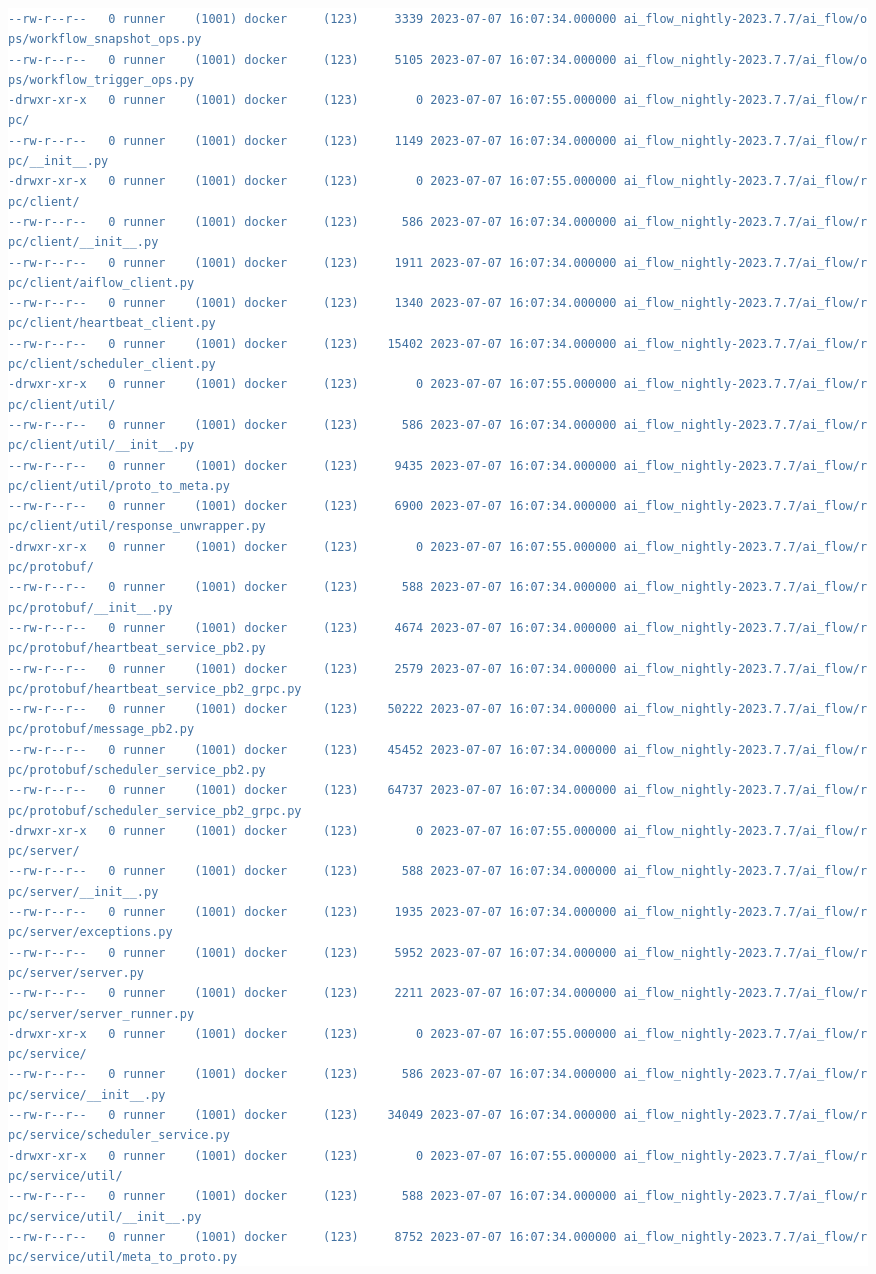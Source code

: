 ```diff
--rw-r--r--   0 runner    (1001) docker     (123)     3339 2023-07-07 16:07:34.000000 ai_flow_nightly-2023.7.7/ai_flow/ops/workflow_snapshot_ops.py
--rw-r--r--   0 runner    (1001) docker     (123)     5105 2023-07-07 16:07:34.000000 ai_flow_nightly-2023.7.7/ai_flow/ops/workflow_trigger_ops.py
-drwxr-xr-x   0 runner    (1001) docker     (123)        0 2023-07-07 16:07:55.000000 ai_flow_nightly-2023.7.7/ai_flow/rpc/
--rw-r--r--   0 runner    (1001) docker     (123)     1149 2023-07-07 16:07:34.000000 ai_flow_nightly-2023.7.7/ai_flow/rpc/__init__.py
-drwxr-xr-x   0 runner    (1001) docker     (123)        0 2023-07-07 16:07:55.000000 ai_flow_nightly-2023.7.7/ai_flow/rpc/client/
--rw-r--r--   0 runner    (1001) docker     (123)      586 2023-07-07 16:07:34.000000 ai_flow_nightly-2023.7.7/ai_flow/rpc/client/__init__.py
--rw-r--r--   0 runner    (1001) docker     (123)     1911 2023-07-07 16:07:34.000000 ai_flow_nightly-2023.7.7/ai_flow/rpc/client/aiflow_client.py
--rw-r--r--   0 runner    (1001) docker     (123)     1340 2023-07-07 16:07:34.000000 ai_flow_nightly-2023.7.7/ai_flow/rpc/client/heartbeat_client.py
--rw-r--r--   0 runner    (1001) docker     (123)    15402 2023-07-07 16:07:34.000000 ai_flow_nightly-2023.7.7/ai_flow/rpc/client/scheduler_client.py
-drwxr-xr-x   0 runner    (1001) docker     (123)        0 2023-07-07 16:07:55.000000 ai_flow_nightly-2023.7.7/ai_flow/rpc/client/util/
--rw-r--r--   0 runner    (1001) docker     (123)      586 2023-07-07 16:07:34.000000 ai_flow_nightly-2023.7.7/ai_flow/rpc/client/util/__init__.py
--rw-r--r--   0 runner    (1001) docker     (123)     9435 2023-07-07 16:07:34.000000 ai_flow_nightly-2023.7.7/ai_flow/rpc/client/util/proto_to_meta.py
--rw-r--r--   0 runner    (1001) docker     (123)     6900 2023-07-07 16:07:34.000000 ai_flow_nightly-2023.7.7/ai_flow/rpc/client/util/response_unwrapper.py
-drwxr-xr-x   0 runner    (1001) docker     (123)        0 2023-07-07 16:07:55.000000 ai_flow_nightly-2023.7.7/ai_flow/rpc/protobuf/
--rw-r--r--   0 runner    (1001) docker     (123)      588 2023-07-07 16:07:34.000000 ai_flow_nightly-2023.7.7/ai_flow/rpc/protobuf/__init__.py
--rw-r--r--   0 runner    (1001) docker     (123)     4674 2023-07-07 16:07:34.000000 ai_flow_nightly-2023.7.7/ai_flow/rpc/protobuf/heartbeat_service_pb2.py
--rw-r--r--   0 runner    (1001) docker     (123)     2579 2023-07-07 16:07:34.000000 ai_flow_nightly-2023.7.7/ai_flow/rpc/protobuf/heartbeat_service_pb2_grpc.py
--rw-r--r--   0 runner    (1001) docker     (123)    50222 2023-07-07 16:07:34.000000 ai_flow_nightly-2023.7.7/ai_flow/rpc/protobuf/message_pb2.py
--rw-r--r--   0 runner    (1001) docker     (123)    45452 2023-07-07 16:07:34.000000 ai_flow_nightly-2023.7.7/ai_flow/rpc/protobuf/scheduler_service_pb2.py
--rw-r--r--   0 runner    (1001) docker     (123)    64737 2023-07-07 16:07:34.000000 ai_flow_nightly-2023.7.7/ai_flow/rpc/protobuf/scheduler_service_pb2_grpc.py
-drwxr-xr-x   0 runner    (1001) docker     (123)        0 2023-07-07 16:07:55.000000 ai_flow_nightly-2023.7.7/ai_flow/rpc/server/
--rw-r--r--   0 runner    (1001) docker     (123)      588 2023-07-07 16:07:34.000000 ai_flow_nightly-2023.7.7/ai_flow/rpc/server/__init__.py
--rw-r--r--   0 runner    (1001) docker     (123)     1935 2023-07-07 16:07:34.000000 ai_flow_nightly-2023.7.7/ai_flow/rpc/server/exceptions.py
--rw-r--r--   0 runner    (1001) docker     (123)     5952 2023-07-07 16:07:34.000000 ai_flow_nightly-2023.7.7/ai_flow/rpc/server/server.py
--rw-r--r--   0 runner    (1001) docker     (123)     2211 2023-07-07 16:07:34.000000 ai_flow_nightly-2023.7.7/ai_flow/rpc/server/server_runner.py
-drwxr-xr-x   0 runner    (1001) docker     (123)        0 2023-07-07 16:07:55.000000 ai_flow_nightly-2023.7.7/ai_flow/rpc/service/
--rw-r--r--   0 runner    (1001) docker     (123)      586 2023-07-07 16:07:34.000000 ai_flow_nightly-2023.7.7/ai_flow/rpc/service/__init__.py
--rw-r--r--   0 runner    (1001) docker     (123)    34049 2023-07-07 16:07:34.000000 ai_flow_nightly-2023.7.7/ai_flow/rpc/service/scheduler_service.py
-drwxr-xr-x   0 runner    (1001) docker     (123)        0 2023-07-07 16:07:55.000000 ai_flow_nightly-2023.7.7/ai_flow/rpc/service/util/
--rw-r--r--   0 runner    (1001) docker     (123)      588 2023-07-07 16:07:34.000000 ai_flow_nightly-2023.7.7/ai_flow/rpc/service/util/__init__.py
--rw-r--r--   0 runner    (1001) docker     (123)     8752 2023-07-07 16:07:34.000000 ai_flow_nightly-2023.7.7/ai_flow/rpc/service/util/meta_to_proto.py
```